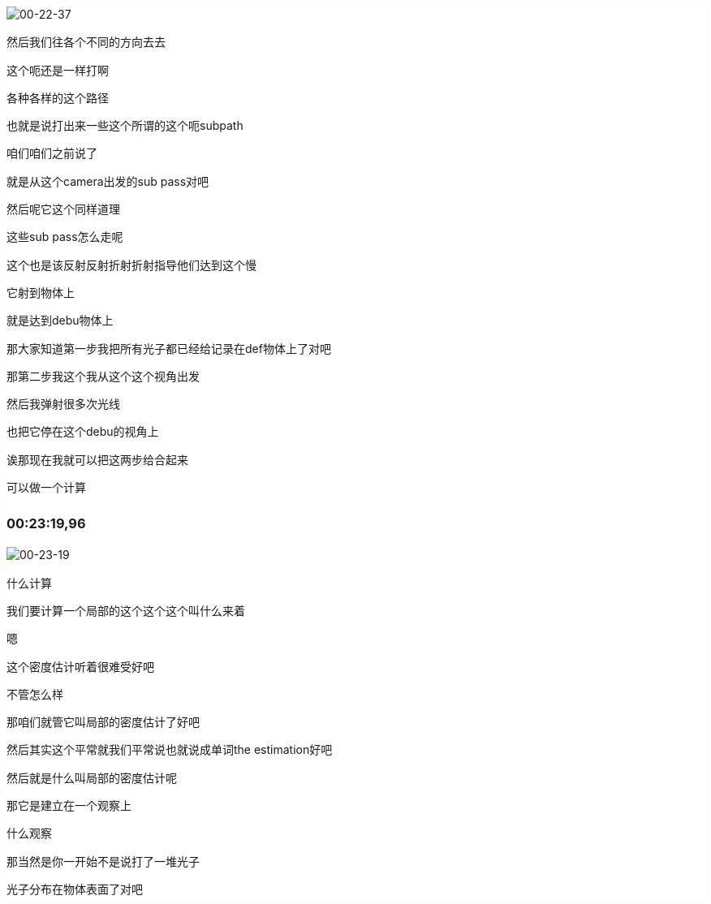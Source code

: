 ![00-22-37](tmp/00-22-37.jpg)

然后我们往各个不同的方向去去

这个呃还是一样打啊

各种各样的这个路径

也就是说打出来一些这个所谓的这个呃subpath

咱们咱们之前说了

就是从这个camera出发的sub pass对吧

然后呢它这个同样道理

这些sub pass怎么走呢

这个也是该反射反射折射折射指导他们达到这个慢

它射到物体上

就是达到debu物体上

那大家知道第一步我把所有光子都已经给记录在def物体上了对吧

那第二步我这个我从这个这个视角出发

然后我弹射很多次光线

也把它停在这个debu的视角上

诶那现在我就可以把这两步给合起来

可以做一个计算


### 00:23:19,96

![00-23-19](tmp/00-23-19.jpg)

什么计算

我们要计算一个局部的这个这个这个叫什么来着

嗯

这个密度估计听着很难受好吧

不管怎么样

那咱们就管它叫局部的密度估计了好吧

然后其实这个平常就我们平常说也就说成单词the estimation好吧

然后就是什么叫局部的密度估计呢

那它是建立在一个观察上

什么观察

那当然是你一开始不是说打了一堆光子

光子分布在物体表面了对吧
